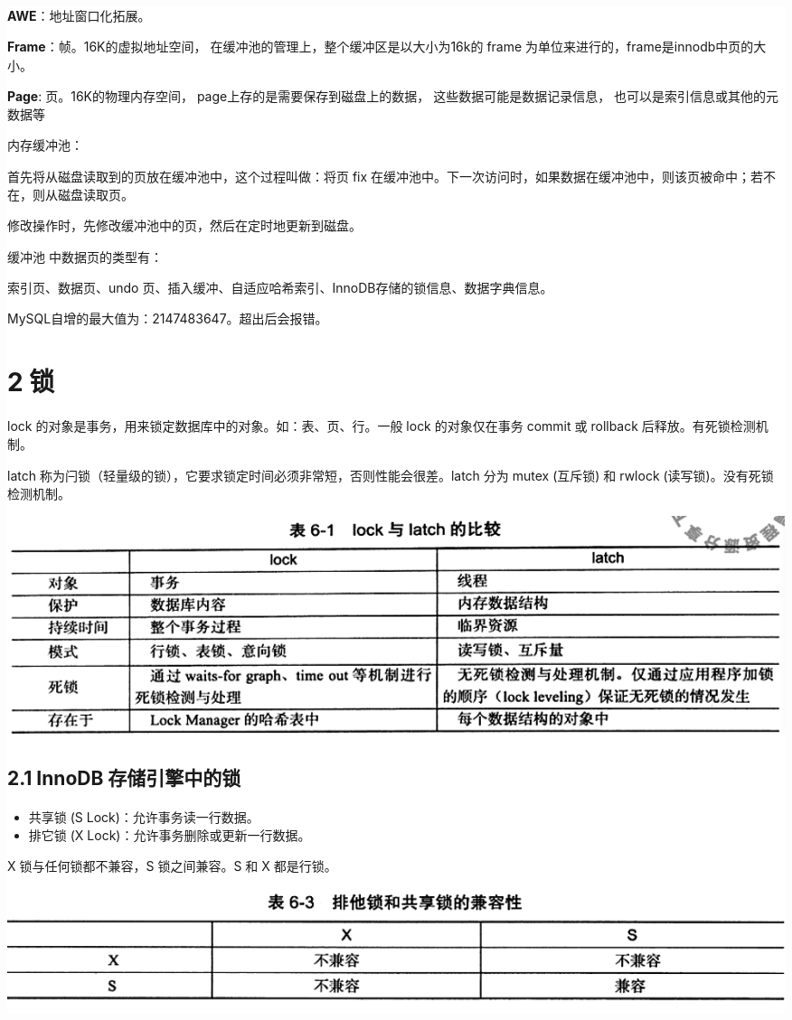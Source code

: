 **AWE**：地址窗口化拓展。

**Frame**：帧。16K的虚拟地址空间， 在缓冲池的管理上，整个缓冲区是以大小为16k的 frame 为单位来进行的，frame是innodb中页的大小。

**Page**: 页。16K的物理内存空间， page上存的是需要保存到磁盘上的数据， 这些数据可能是数据记录信息， 也可以是索引信息或其他的元数据等



内存缓冲池：

首先将从磁盘读取到的页放在缓冲池中，这个过程叫做：将页 fix 在缓冲池中。下一次访问时，如果数据在缓冲池中，则该页被命中；若不在，则从磁盘读取页。

修改操作时，先修改缓冲池中的页，然后在定时地更新到磁盘。



缓冲池 中数据页的类型有：

索引页、数据页、undo 页、插入缓冲、自适应哈希索引、InnoDB存储的锁信息、数据字典信息。



MySQL自增的最大值为：2147483647。超出后会报错。



# 2 锁

lock 的对象是事务，用来锁定数据库中的对象。如：表、页、行。一般 lock 的对象仅在事务 commit 或 rollback 后释放。有死锁检测机制。

latch 称为闩锁（轻量级的锁），它要求锁定时间必须非常短，否则性能会很差。latch 分为 mutex (互斥锁) 和 rwlock (读写锁)。没有死锁检测机制。

![image-20200328151857549](images/image-20200328151857549.png)

## 2.1 InnoDB 存储引擎中的锁

- 共享锁 (S Lock)：允许事务读一行数据。
- 排它锁 (X Lock)：允许事务删除或更新一行数据。

X 锁与任何锁都不兼容，S 锁之间兼容。S 和 X 都是行锁。 

![image-20200328173003024](images/image-20200328173003024.png)
